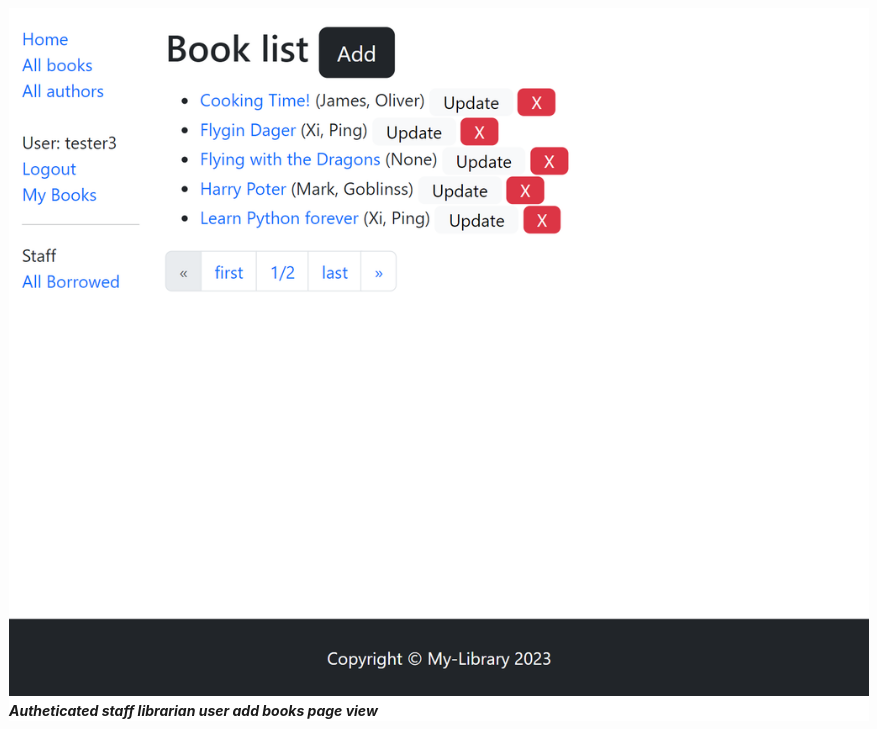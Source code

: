 ![Screenshot](docs/img/22_autheticated_staff_librarian_user_all_books_page_view.png) </br>
***Autheticated staff librarian user add books page view***</br>